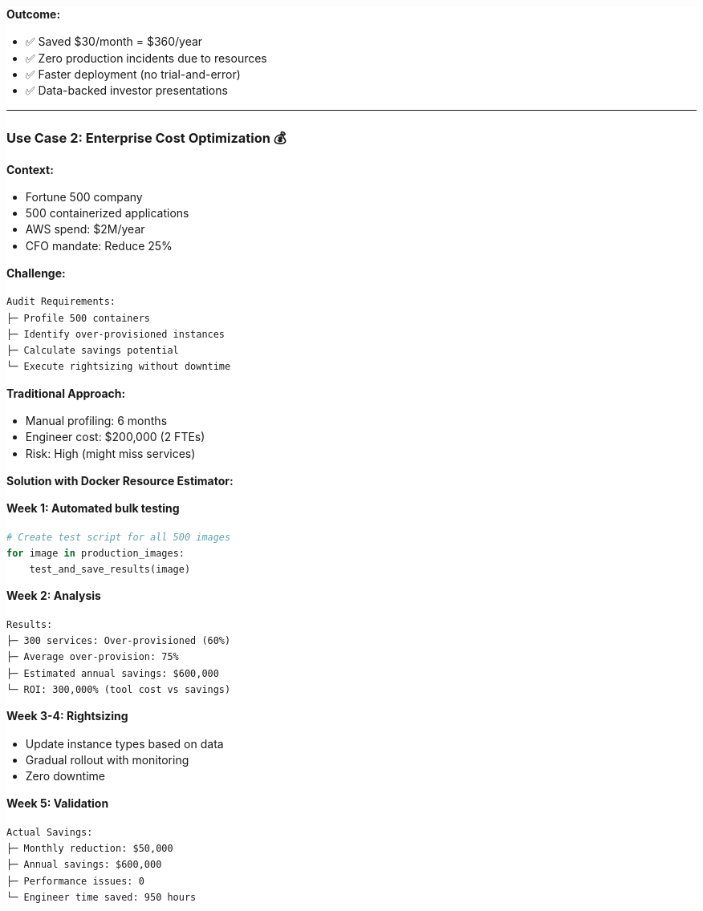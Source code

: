 **Outcome:**
- ✅ Saved $30/month = $360/year
- ✅ Zero production incidents due to resources
- ✅ Faster deployment (no trial-and-error)
- ✅ Data-backed investor presentations

---

### Use Case 2: **Enterprise Cost Optimization** 💰

**Context:**
- Fortune 500 company
- 500 containerized applications
- AWS spend: $2M/year
- CFO mandate: Reduce 25%

**Challenge:**
```
Audit Requirements:
├─ Profile 500 containers
├─ Identify over-provisioned instances
├─ Calculate savings potential
└─ Execute rightsizing without downtime
```

**Traditional Approach:**
- Manual profiling: 6 months
- Engineer cost: $200,000 (2 FTEs)
- Risk: High (might miss services)

**Solution with Docker Resource Estimator:**

**Week 1: Automated bulk testing**
```python
# Create test script for all 500 images
for image in production_images:
    test_and_save_results(image)
```

**Week 2: Analysis**
```
Results:
├─ 300 services: Over-provisioned (60%)
├─ Average over-provision: 75%
├─ Estimated annual savings: $600,000
└─ ROI: 300,000% (tool cost vs savings)
```

**Week 3-4: Rightsizing**
- Update instance types based on data
- Gradual rollout with monitoring
- Zero downtime

**Week 5: Validation**
```
Actual Savings:
├─ Monthly reduction: $50,000
├─ Annual savings: $600,000
├─ Performance issues: 0
└─ Engineer time saved: 950 hours
```
